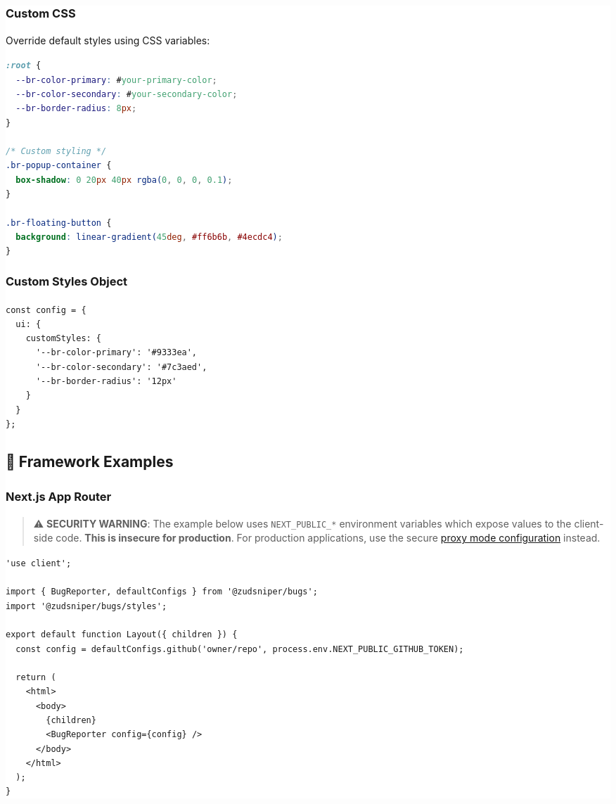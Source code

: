 ### Custom CSS

Override default styles using CSS variables:

```css
:root {
  --br-color-primary: #your-primary-color;
  --br-color-secondary: #your-secondary-color;
  --br-border-radius: 8px;
}

/* Custom styling */
.br-popup-container {
  box-shadow: 0 20px 40px rgba(0, 0, 0, 0.1);
}

.br-floating-button {
  background: linear-gradient(45deg, #ff6b6b, #4ecdc4);
}
```

### Custom Styles Object

```tsx
const config = {
  ui: {
    customStyles: {
      '--br-color-primary': '#9333ea',
      '--br-color-secondary': '#7c3aed',
      '--br-border-radius': '12px'
    }
  }
};
```

## 📱 Framework Examples

### Next.js App Router

> ⚠️ **SECURITY WARNING**: The example below uses `NEXT_PUBLIC_*` environment variables which expose values to the client-side code. **This is insecure for production**. For production applications, use the secure [proxy mode configuration](#🛡️-security-best-practices) instead.

```tsx
'use client';

import { BugReporter, defaultConfigs } from '@zudsniper/bugs';
import '@zudsniper/bugs/styles';

export default function Layout({ children }) {
  const config = defaultConfigs.github('owner/repo', process.env.NEXT_PUBLIC_GITHUB_TOKEN);
  
  return (
    <html>
      <body>
        {children}
        <BugReporter config={config} />
      </body>
    </html>
  );
}
```
